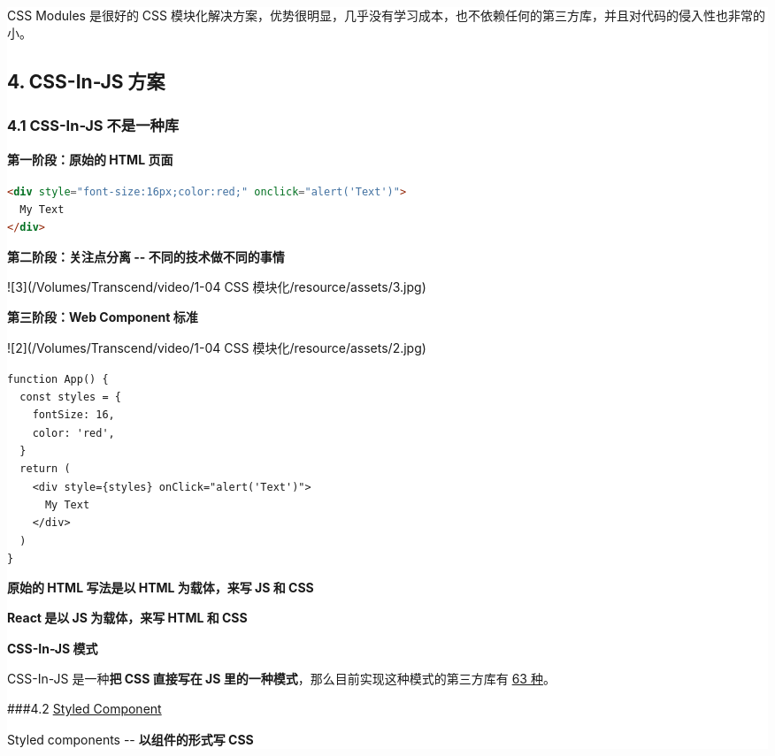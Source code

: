 CSS Modules 是很好的 CSS 模块化解决方案，优势很明显，几乎没有学习成本，也不依赖任何的第三方库，并且对代码的侵入性也非常的小。



## 4. CSS-In-JS 方案

### 4.1 CSS-In-JS 不是一种库

**第一阶段：原始的 HTML 页面**

```html
<div style="font-size:16px;color:red;" onclick="alert('Text')">
  My Text
</div>
```



**第二阶段：关注点分离 -- 不同的技术做不同的事情**

![3](/Volumes/Transcend/video/1-04 CSS 模块化/resource/assets/3.jpg)



**第三阶段：Web Component 标准**

![2](/Volumes/Transcend/video/1-04 CSS 模块化/resource/assets/2.jpg)

```react
function App() {
  const styles = {
    fontSize: 16,
    color: 'red',
  }
  return (
    <div style={styles} onClick="alert('Text')">
      My Text
    </div>
  )
}
```



**原始的 HTML 写法是以 HTML 为载体，来写  JS 和 CSS**

**React 是以 JS 为载体，来写 HTML 和 CSS**



**CSS-In-JS 模式**

CSS-In-JS 是一种**把 CSS 直接写在 JS 里的一种模式**，那么目前实现这种模式的第三方库有 [63 种](https://github.com/MicheleBertoli/css-in-js)。



###4.2 [Styled Component](https://github.com/styled-components/styled-components)

Styled components -- **以组件的形式写 CSS**
